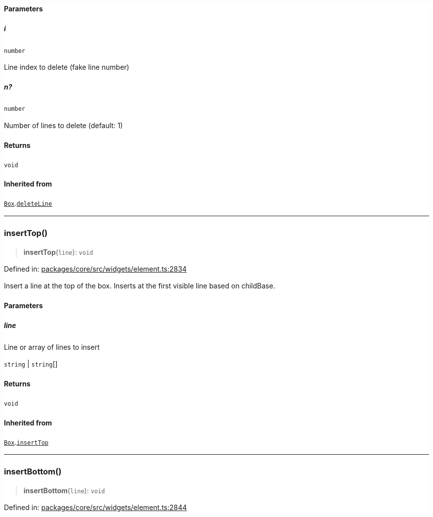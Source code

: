 #### Parameters

##### i

`number`

Line index to delete (fake line number)

##### n?

`number`

Number of lines to delete (default: 1)

#### Returns

`void`

#### Inherited from

[`Box`](widgets.box.Class.Box.md).[`deleteLine`](widgets.box.Class.Box.md#deleteline)

***

### insertTop()

> **insertTop**(`line`): `void`

Defined in: [packages/core/src/widgets/element.ts:2834](https://github.com/vdeantoni/unblessed/blob/alpha/packages/core/src/widgets/element.ts#L2834)

Insert a line at the top of the box.
Inserts at the first visible line based on childBase.

#### Parameters

##### line

Line or array of lines to insert

`string` | `string`[]

#### Returns

`void`

#### Inherited from

[`Box`](widgets.box.Class.Box.md).[`insertTop`](widgets.box.Class.Box.md#inserttop)

***

### insertBottom()

> **insertBottom**(`line`): `void`

Defined in: [packages/core/src/widgets/element.ts:2844](https://github.com/vdeantoni/unblessed/blob/alpha/packages/core/src/widgets/element.ts#L2844)
